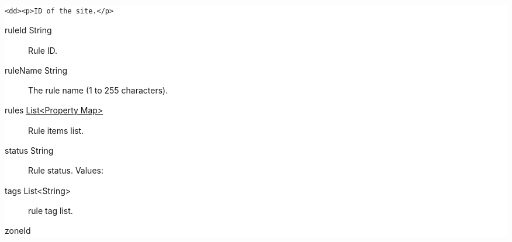     <dd><p>ID of the site.</p>
</dd></dl>
</pulumi-choosable>
</div>

<div>
<pulumi-choosable type="language" values="yaml">
<dl class="resources-properties"><dt class="property-optional"
            title="Optional">
        <span id="state_ruleid_yaml">
<a data-swiftype-name="resource-property" data-swiftype-type="text" href="#state_ruleid_yaml" style="color: inherit; text-decoration: inherit;">rule<wbr>Id</a>
</span>
        <span class="property-indicator"></span>
        <span class="property-type">String</span>
    </dt>
    <dd><p>Rule ID.</p>
</dd><dt class="property-optional"
            title="Optional">
        <span id="state_rulename_yaml">
<a data-swiftype-name="resource-property" data-swiftype-type="text" href="#state_rulename_yaml" style="color: inherit; text-decoration: inherit;">rule<wbr>Name</a>
</span>
        <span class="property-indicator"></span>
        <span class="property-type">String</span>
    </dt>
    <dd><p>The rule name (1 to 255 characters).</p>
</dd><dt class="property-optional"
            title="Optional">
        <span id="state_rules_yaml">
<a data-swiftype-name="resource-property" data-swiftype-type="text" href="#state_rules_yaml" style="color: inherit; text-decoration: inherit;">rules</a>
</span>
        <span class="property-indicator"></span>
        <span class="property-type"><a href="#ruleenginerule">List&lt;Property Map&gt;</a></span>
    </dt>
    <dd><p>Rule items list.</p>
</dd><dt class="property-optional"
            title="Optional">
        <span id="state_status_yaml">
<a data-swiftype-name="resource-property" data-swiftype-type="text" href="#state_status_yaml" style="color: inherit; text-decoration: inherit;">status</a>
</span>
        <span class="property-indicator"></span>
        <span class="property-type">String</span>
    </dt>
    <dd><p>Rule status. Values:</p>
</dd><dt class="property-optional"
            title="Optional">
        <span id="state_tags_yaml">
<a data-swiftype-name="resource-property" data-swiftype-type="text" href="#state_tags_yaml" style="color: inherit; text-decoration: inherit;">tags</a>
</span>
        <span class="property-indicator"></span>
        <span class="property-type">List&lt;String&gt;</span>
    </dt>
    <dd><p>rule tag list.</p>
</dd><dt class="property-optional property-replacement"
            title="Optional">
        <span id="state_zoneid_yaml">
<a data-swiftype-name="resource-property" data-swiftype-type="text" href="#state_zoneid_yaml" style="color: inherit; text-decoration: inherit;">zone<wbr>Id</a>
</span>
        <span class="property-indicator"></span>